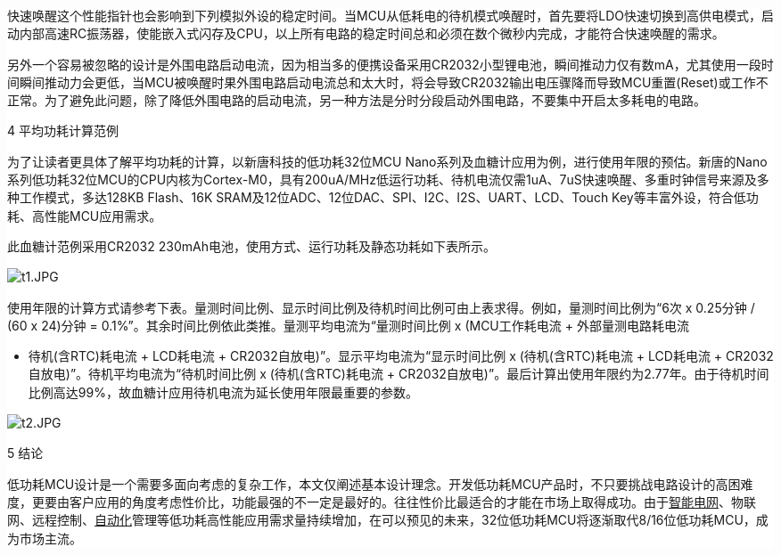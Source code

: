 快速唤醒这个性能指针也会影响到下列模拟外设的稳定时间。当MCU从低耗电的待机模式唤醒时，首先要将LDO快速切换到高供电模式，启动内部高速RC振荡器，使能嵌入式闪存及CPU，以上所有电路的稳定时间总和必须在数个微秒内完成，才能符合快速唤醒的需求。

另外一个容易被忽略的设计是外围电路启动电流，因为相当多的便携设备采用CR2032小型锂电池，瞬间推动力仅有数mA，尤其使用一段时间瞬间推动力会更低，当MCU被唤醒时果外围电路启动电流总和太大时，将会导致CR2032输出电压骤降而导致MCU重置(Reset)或工作不正常。为了避免此问题，除了降低外围电路的启动电流，另一种方法是分时分段启动外围电路，不要集中开启太多耗电的电路。

4 平均功耗计算范例

为了让读者更具体了解平均功耗的计算，以新唐科技的低功耗32位MCU Nano系列及血糖计应用为例，进行使用年限的预估。新唐的Nano系列低功耗32位MCU的CPU内核为Cortex-M0，具有200uA/MHz低运行功耗、待机电流仅需1uA、7uS快速唤醒、多重时钟信号来源及多种工作模式，多达128KB
 Flash、16K SRAM及12位ADC、12位DAC、SPI、I2C、I2S、UART、LCD、Touch Key等丰富外设，符合低功耗、高性能MCU应用需求。

此血糖计范例采用CR2032 230mAh电池，使用方式、运行功耗及静态功耗如下表所示。

![t1.JPG](http://www.eechina.com/data/attachment/forum/201308/29/094947h9fy75xraa9pfrxp.jpg)

使用年限的计算方式请参考下表。量测时间比例、显示时间比例及待机时间比例可由上表求得。例如，量测时间比例为“6次 x 0.25分钟 / (60 x 24)分钟 = 0.1%”。其余时间比例依此类推。量测平均电流为“量测时间比例 x (MCU工作耗电流 + 外部量测电路耗电流
 + 待机(含RTC)耗电流 + LCD耗电流 + CR2032自放电)”。显示平均电流为“显示时间比例 x (待机(含RTC)耗电流 + LCD耗电流 + CR2032自放电)”。待机平均电流为“待机时间比例 x (待机(含RTC)耗电流 + CR2032自放电)”。最后计算出使用年限约为2.77年。由于待机时间比例高达99%，故血糖计应用待机电流为延长使用年限最重要的参数。

![t2.JPG](http://www.eechina.com/data/attachment/forum/201308/29/094948u0fvkf0ccliwfic7.jpg)

5 结论

低功耗MCU设计是一个需要多面向考虑的复杂工作，本文仅阐述基本设计理念。开发低功耗MCU产品时，不只要挑战电路设计的高困难度，更要由客户应用的角度考虑性价比，功能最强的不一定是最好的。往往性价比最适合的才能在市场上取得成功。由于[智能电网](http://www.eechina.com/keyword/%E6%99%BA%E8%83%BD%E7%94%B5%E7%BD%91)、物联网、远程控制、[自动化](http://www.eechina.com/keyword/%E8%87%AA%E5%8A%A8%E5%8C%96)管理等低功耗高性能应用需求量持续增加，在可以预见的未来，32位低功耗MCU将逐渐取代8/16位低功耗MCU，成为市场主流。


